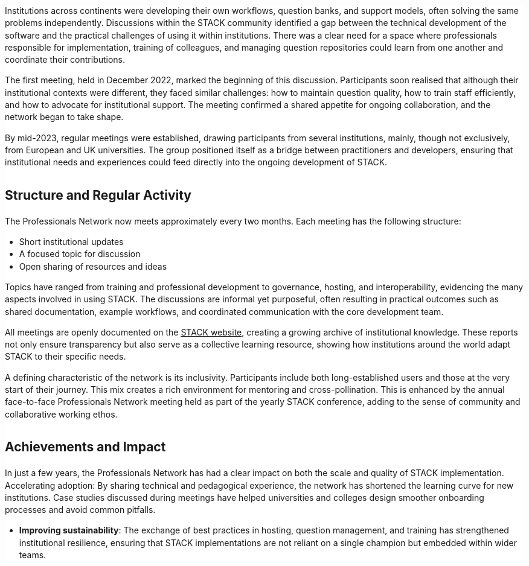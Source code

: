 Institutions across continents were developing their own workflows, question banks, and support models, often solving the same problems independently. Discussions within the STACK community identified a gap between the technical development of the software and the practical challenges of using it within institutions. There was a clear need for a space where professionals responsible for implementation, training of colleagues, and managing question repositories could learn from one another and coordinate their contributions.

The first meeting, held in December 2022, marked the beginning of this discussion. Participants soon realised that although their institutional contexts were different, they faced similar challenges: how to maintain question quality, how to train staff efficiently, and how to advocate for institutional support. The meeting confirmed a shared appetite for ongoing collaboration, and the network began to take shape.

By mid-2023, regular meetings were established, drawing participants from several institutions, mainly, though not exclusively, from European and UK universities. The group positioned itself as a bridge between practitioners and developers, ensuring that institutional needs and experiences could feed directly into the ongoing development of STACK.

## Structure and Regular Activity

The Professionals Network now meets approximately every two months. Each meeting has the following structure: 

* Short institutional updates 
* A focused topic for discussion
* Open sharing of resources and ideas

Topics have ranged from training and professional development to governance, hosting, and interoperability, evidencing the many aspects involved in using STACK. The discussions are informal yet purposeful, often resulting in practical outcomes such as shared documentation, example workflows, and coordinated communication with the core development team.

All meetings are openly documented on the [STACK website](https://stack-assessment.org/MeetingReports/), creating a growing archive of institutional knowledge. These reports not only ensure transparency but also serve as a collective learning resource, showing how institutions around the world adapt STACK to their specific needs.

A defining characteristic of the network is its inclusivity. Participants include both long-established users and those at the very start of their journey. This mix creates a rich environment for mentoring and cross-pollination. This is enhanced by the annual face-to-face Professionals Network meeting held as part of the yearly STACK conference, adding to the sense of community and collaborative working ethos.

## Achievements and Impact

In just a few years, the Professionals Network has had a clear impact on both the scale and quality of STACK implementation.
Accelerating adoption: By sharing technical and pedagogical experience, the network has shortened the learning curve for new institutions. Case studies discussed during meetings have helped universities and colleges design smoother onboarding processes and avoid common pitfalls.

* **Improving sustainability**: The exchange of best practices in hosting, question management, and training has strengthened institutional resilience, ensuring that STACK implementations are not reliant on a single champion but embedded within wider teams.
